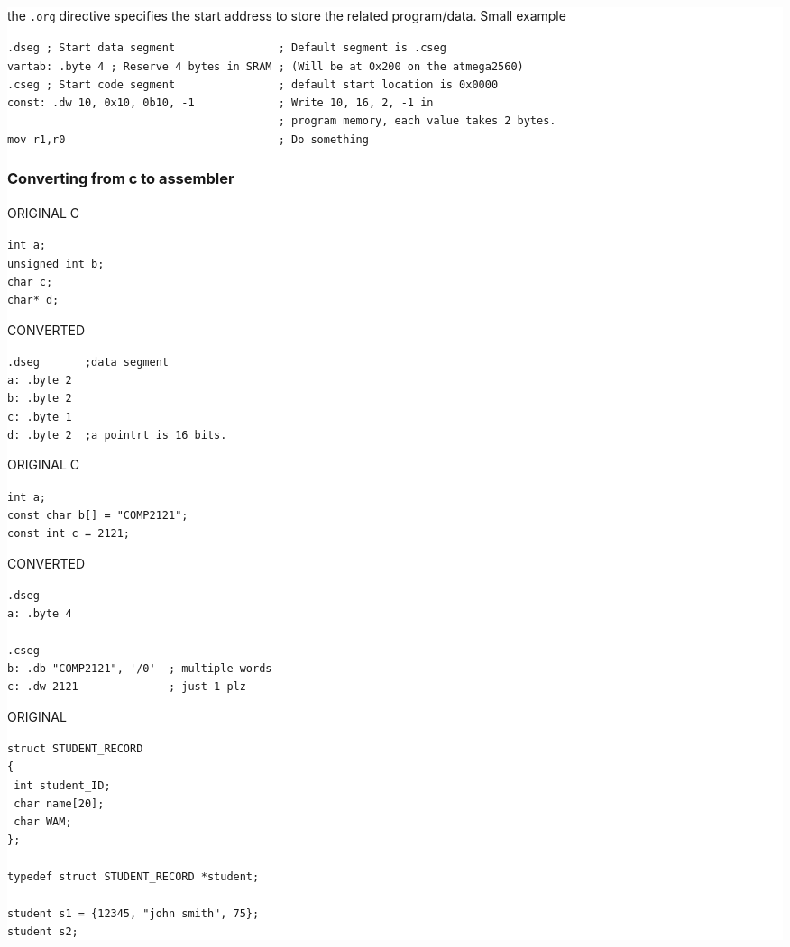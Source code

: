the `.org` directive specifies the start address
to store the related program/data. Small example

```
.dseg ; Start data segment                ; Default segment is .cseg
vartab: .byte 4 ; Reserve 4 bytes in SRAM ; (Will be at 0x200 on the atmega2560)
.cseg ; Start code segment                ; default start location is 0x0000
const: .dw 10, 0x10, 0b10, -1             ; Write 10, 16, 2, -1 in 
										  ; program memory, each value takes 2 bytes.
mov r1,r0                                 ; Do something

```

### Converting from c to assembler

ORIGINAL C
```
int a;
unsigned int b;
char c;
char* d;
```

CONVERTED
```
.dseg    	;data segment
a: .byte 2 
b: .byte 2
c: .byte 1
d: .byte 2  ;a pointrt is 16 bits. 
```

ORIGINAL C
```
int a;
const char b[] = "COMP2121";
const int c = 2121;
```

CONVERTED
```
.dseg
a: .byte 4

.cseg
b: .db "COMP2121", '/0'  ; multiple words
c: .dw 2121              ; just 1 plz

```

ORIGINAL
```
struct STUDENT_RECORD
{
 int student_ID;
 char name[20];
 char WAM;
};

typedef struct STUDENT_RECORD *student;

student s1 = {12345, "john smith", 75};
student s2;
```
